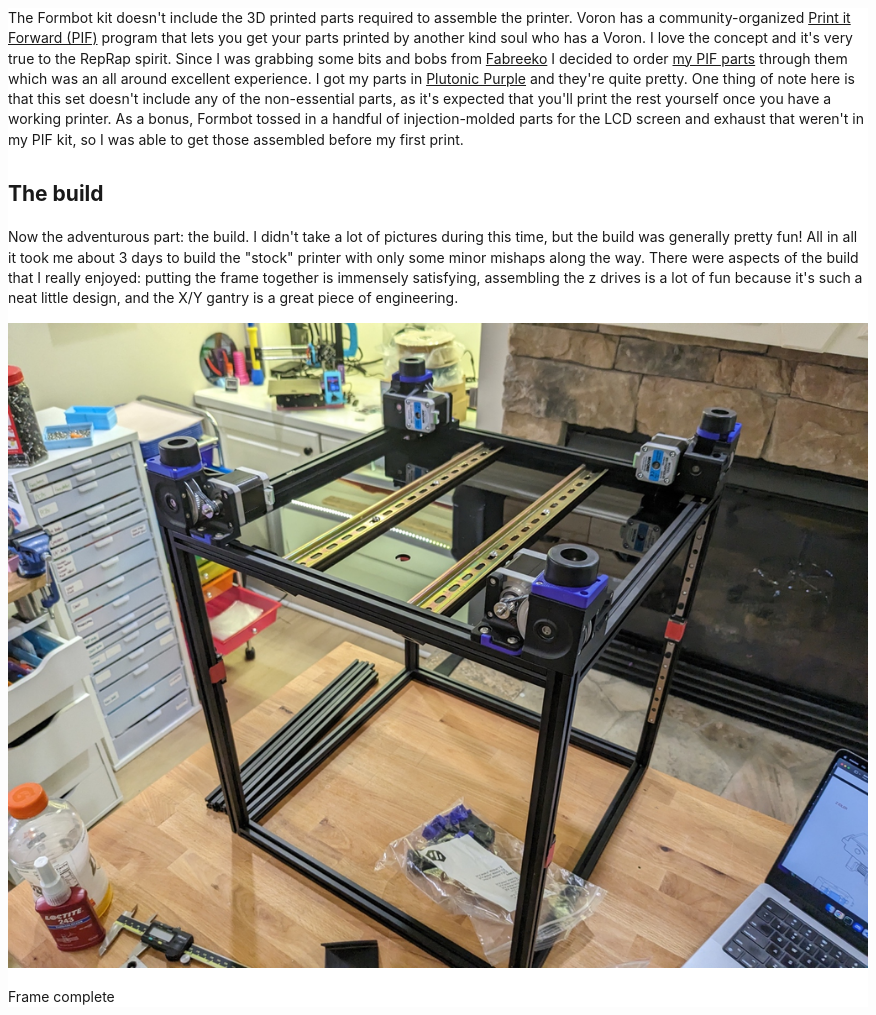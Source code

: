 The Formbot kit doesn't include the 3D printed parts required to assemble the printer. Voron has a community-organized [Print it Forward (PIF)](https://pif.voron.dev/) program that lets you get your parts printed by another kind soul who has a Voron. I love the concept and it's very true to the RepRap spirit. Since I was grabbing some bits and bobs from [Fabreeko](https://www.fabreeko.com/) I decided to order [my PIF parts](https://www.fabreeko.com/collections/v2-4/products/voron-v2-4-printed-parts-by-pif?variant=43645783998719) through them which was an all around excellent experience. I got my parts in [Plutonic Purple](https://fusionfilaments.com/1kg-abs15-filament-plutonic-purple) and they're quite pretty. One thing of note here is that this set doesn't include any of the non-essential parts, as it's expected that you'll print the rest yourself once you have a working printer. As a bonus, Formbot tossed in a handful of injection-molded parts for the LCD screen and exhaust that weren't in my PIF kit, so I was able to get those assembled before my first print.

## The build

Now the adventurous part: the build. I didn't take a lot of pictures during this time, but the build was generally pretty fun! All in all it took me about 3 days to build the "stock" printer with only some minor mishaps along the way. There were aspects of the build that I really enjoyed: putting the frame together is immensely satisfying, assembling the z drives is a lot of fun because it's such a neat little design, and the X/Y gantry is a great piece of engineering.

![Frame build](./frame.jpg)
<div class="image-caption">Frame complete</div>
